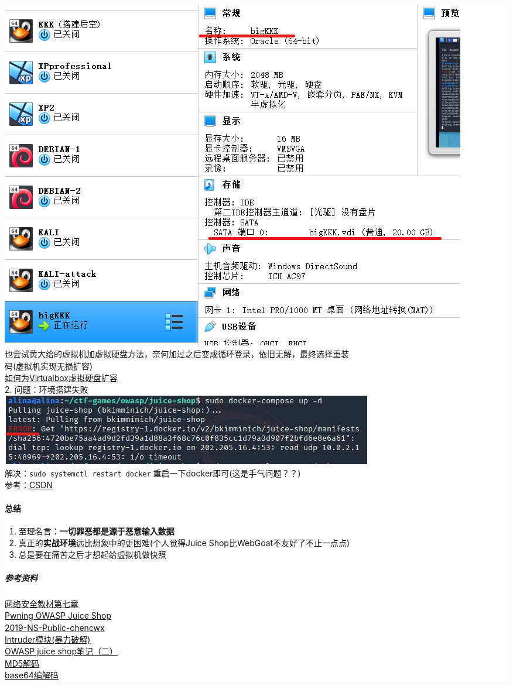 ![bigKKK](./image/bigKKK.png)  
也尝试黄大给的虚拟机加虚拟硬盘方法，奈何加过之后变成循环登录，依旧无解，最终选择重装  
码(虚拟机实现无损扩容)  
[如何为Virtualbox虚拟硬盘扩容](https://www.cnblogs.com/xueweihan/p/5923937.html)  
2. 问题：环境搭建失败  
![环境搭建失败](./image/环境搭建失败.png)  
解决：`sudo systemctl restart docker` 重启一下docker即可(这是手气问题？？)  
参考：[CSDN](https://blog.csdn.net/subiluo/article/details/100894982)  

#### 总结  
1. 至理名言：**一切罪恶都是源于恶意输入数据**  
2. 真正的**实战环境**远比想象中的更困难(个人觉得Juice Shop比WebGoat不友好了不止一点点)  
3. 总是要在痛苦之后才想起给虚拟机做快照  

##### 参考资料  
[网络安全教材第七章](https://c4pr1c3.github.io/cuc-ns/chap0x07/main.html)  
[Pwning OWASP Juice Shop](https://bkimminich.gitbooks.io/pwning-owasp-juice-shop/content/)  
[2019-NS-Public-chencwx](https://github.com/CUCCS/2019-NS-Public-chencwx/blob/ns_chap0x07/ns_chapter7/Web%20%E5%BA%94%E7%94%A8%E6%BC%8F%E6%B4%9E%E6%94%BB%E9%98%B2.md)  
[Intruder模块(暴力破解)](https://blog.csdn.net/u011781521/article/details/54772795)  
[OWASP juice shop笔记（二）](https://blog.csdn.net/x1t02m/article/details/82560575)  
[MD5解码](https://www.somd5.com/)  
[base64编解码](https://base64.us/)  

